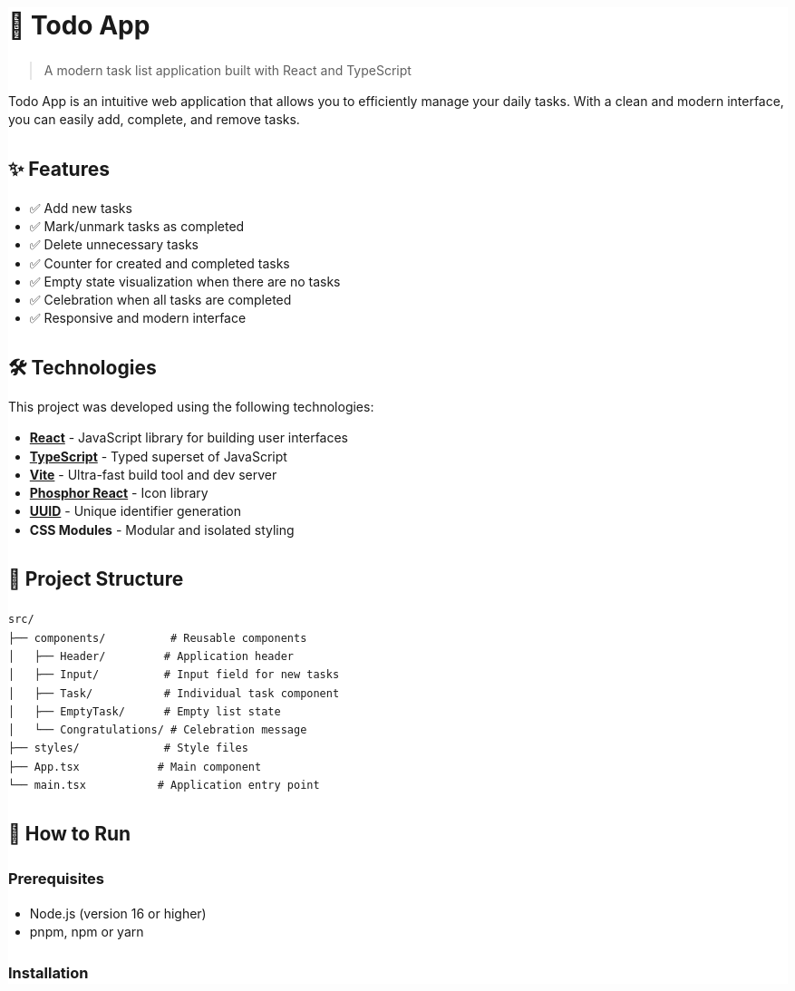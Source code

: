 # 📝 Todo App

> A modern task list application built with React and TypeScript

Todo App is an intuitive web application that allows you to efficiently manage your daily tasks. With a clean and modern interface, you can easily add, complete, and remove tasks.

## ✨ Features

- ✅ Add new tasks
- ✅ Mark/unmark tasks as completed
- ✅ Delete unnecessary tasks
- ✅ Counter for created and completed tasks
- ✅ Empty state visualization when there are no tasks
- ✅ Celebration when all tasks are completed
- ✅ Responsive and modern interface

## 🛠️ Technologies

This project was developed using the following technologies:

- **[React](https://reactjs.org)** - JavaScript library for building user interfaces
- **[TypeScript](https://www.typescriptlang.org/)** - Typed superset of JavaScript
- **[Vite](https://vitejs.dev/)** - Ultra-fast build tool and dev server
- **[Phosphor React](https://phosphoricons.com/)** - Icon library
- **[UUID](https://github.com/uuidjs/uuid)** - Unique identifier generation
- **CSS Modules** - Modular and isolated styling

## 📁 Project Structure

```
src/
├── components/          # Reusable components
│   ├── Header/         # Application header
│   ├── Input/          # Input field for new tasks
│   ├── Task/           # Individual task component
│   ├── EmptyTask/      # Empty list state
│   └── Congratulations/ # Celebration message
├── styles/             # Style files
├── App.tsx            # Main component
└── main.tsx           # Application entry point
```

## 🚀 How to Run

### Prerequisites

- Node.js (version 16 or higher)
- pnpm, npm or yarn

### Installation

